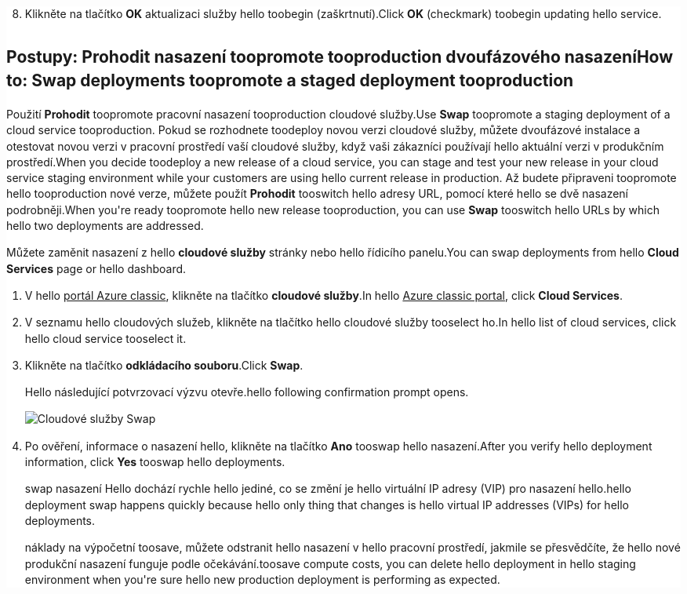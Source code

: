 8. <span data-ttu-id="e3a5e-125">Klikněte na tlačítko **OK** aktualizaci služby hello toobegin (zaškrtnutí).</span><span class="sxs-lookup"><span data-stu-id="e3a5e-125">Click **OK** (checkmark) toobegin updating hello service.</span></span>

## <a name="how-to-swap-deployments-toopromote-a-staged-deployment-tooproduction"></a><span data-ttu-id="e3a5e-126">Postupy: Prohodit nasazení toopromote tooproduction dvoufázového nasazení</span><span class="sxs-lookup"><span data-stu-id="e3a5e-126">How to: Swap deployments toopromote a staged deployment tooproduction</span></span>
<span data-ttu-id="e3a5e-127">Použití **Prohodit** toopromote pracovní nasazení tooproduction cloudové služby.</span><span class="sxs-lookup"><span data-stu-id="e3a5e-127">Use **Swap** toopromote a staging deployment of a cloud service tooproduction.</span></span> <span data-ttu-id="e3a5e-128">Pokud se rozhodnete toodeploy novou verzi cloudové služby, můžete dvoufázové instalace a otestovat novou verzi v pracovní prostředí vaší cloudové služby, když vaši zákazníci používají hello aktuální verzi v produkčním prostředí.</span><span class="sxs-lookup"><span data-stu-id="e3a5e-128">When you decide toodeploy a new release of a cloud service, you can stage and test your new release in your cloud service staging environment while your customers are using hello current release in production.</span></span> <span data-ttu-id="e3a5e-129">Až budete připraveni toopromote hello tooproduction nové verze, můžete použít **Prohodit** tooswitch hello adresy URL, pomocí které hello se dvě nasazení podrobněji.</span><span class="sxs-lookup"><span data-stu-id="e3a5e-129">When you're ready toopromote hello new release tooproduction, you can use **Swap** tooswitch hello URLs by which hello two deployments are addressed.</span></span>

<span data-ttu-id="e3a5e-130">Můžete zaměnit nasazení z hello **cloudové služby** stránky nebo hello řídicího panelu.</span><span class="sxs-lookup"><span data-stu-id="e3a5e-130">You can swap deployments from hello **Cloud Services** page or hello dashboard.</span></span>

1. <span data-ttu-id="e3a5e-131">V hello [portál Azure classic](https://manage.windowsazure.com/), klikněte na tlačítko **cloudové služby**.</span><span class="sxs-lookup"><span data-stu-id="e3a5e-131">In hello [Azure classic portal](https://manage.windowsazure.com/), click **Cloud Services**.</span></span>
2. <span data-ttu-id="e3a5e-132">V seznamu hello cloudových služeb, klikněte na tlačítko hello cloudové služby tooselect ho.</span><span class="sxs-lookup"><span data-stu-id="e3a5e-132">In hello list of cloud services, click hello cloud service tooselect it.</span></span>
3. <span data-ttu-id="e3a5e-133">Klikněte na tlačítko **odkládacího souboru**.</span><span class="sxs-lookup"><span data-stu-id="e3a5e-133">Click **Swap**.</span></span>

    <span data-ttu-id="e3a5e-134">Hello následující potvrzovací výzvu otevře.</span><span class="sxs-lookup"><span data-stu-id="e3a5e-134">hello following confirmation prompt opens.</span></span>

    ![Cloudové služby Swap](./media/cloud-services-how-to-manage/CloudServices_Swap.png)

4. <span data-ttu-id="e3a5e-136">Po ověření, informace o nasazení hello, klikněte na tlačítko **Ano** tooswap hello nasazení.</span><span class="sxs-lookup"><span data-stu-id="e3a5e-136">After you verify hello deployment information, click **Yes** tooswap hello deployments.</span></span>

    <span data-ttu-id="e3a5e-137">swap nasazení Hello dochází rychle hello jediné, co se změní je hello virtuální IP adresy (VIP) pro nasazení hello.</span><span class="sxs-lookup"><span data-stu-id="e3a5e-137">hello deployment swap happens quickly because hello only thing that changes is hello virtual IP addresses (VIPs) for hello deployments.</span></span>

    <span data-ttu-id="e3a5e-138">náklady na výpočetní toosave, můžete odstranit hello nasazení v hello pracovní prostředí, jakmile se přesvědčíte, že hello nové produkční nasazení funguje podle očekávání.</span><span class="sxs-lookup"><span data-stu-id="e3a5e-138">toosave compute costs, you can delete hello deployment in hello staging environment when you're sure hello new production deployment is performing as expected.</span></span>
